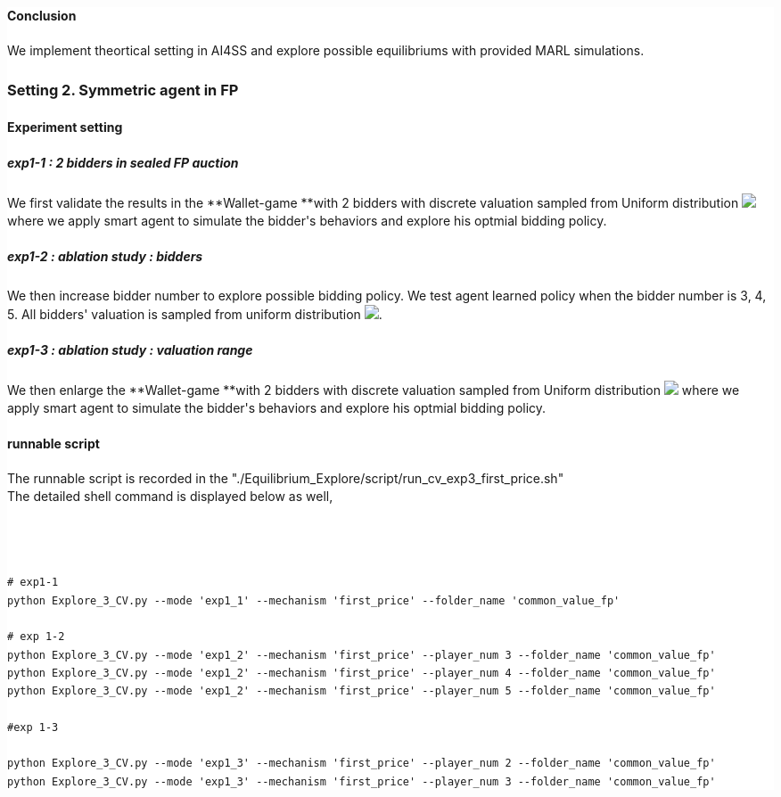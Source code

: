 #### Conclusion
We implement theortical setting in AI4SS and explore possible equilibriums with provided MARL simulations.


### Setting 2. Symmetric agent in FP 
#### Experiment setting 
##### exp1-1 :  2 bidders in sealed FP auction 
We first validate the results in the **Wallet-game  **with 2 bidders with discrete valuation sampled from Uniform distribution ![](https://intranetproxy.alipay.com/skylark/lark/__latex/19fa58097401a8abe4bb347163258d84.svg#card=math&code=F_i%3DU%5B0%2C10%5D&id=pWexD) where we apply smart agent to simulate the bidder's behaviors and explore his optmial bidding policy. 
##### exp1-2 : ablation study : bidders 
We then increase bidder number to explore possible bidding policy. We test agent learned policy when the bidder number is 3, 4, 5. All bidders' valuation is sampled from uniform distribution ![](https://intranetproxy.alipay.com/skylark/lark/__latex/19fa58097401a8abe4bb347163258d84.svg#card=math&code=F_i%3DU%5B0%2C10%5D&id=N48B5).
##### exp1-3 : ablation study : valuation range  
We then enlarge the **Wallet-game  **with 2 bidders with discrete valuation sampled from Uniform distribution ![](https://intranetproxy.alipay.com/skylark/lark/__latex/415f0367b8abeb083d29aebbc052fc47.svg#card=math&code=F_i%3DU%5B0%2C100%5D&id=zDwvv) where we apply smart agent to simulate the bidder's behaviors and explore his optmial bidding policy. 

#### runnable script
The runnable script is recorded in the "./Equilibrium_Explore/script/run_cv_exp3_first_price.sh"<br />The detailed shell command is displayed below as well, 
```shell



# exp1-1
python Explore_3_CV.py --mode 'exp1_1' --mechanism 'first_price' --folder_name 'common_value_fp'

# exp 1-2
python Explore_3_CV.py --mode 'exp1_2' --mechanism 'first_price' --player_num 3 --folder_name 'common_value_fp'
python Explore_3_CV.py --mode 'exp1_2' --mechanism 'first_price' --player_num 4 --folder_name 'common_value_fp'
python Explore_3_CV.py --mode 'exp1_2' --mechanism 'first_price' --player_num 5 --folder_name 'common_value_fp'

#exp 1-3

python Explore_3_CV.py --mode 'exp1_3' --mechanism 'first_price' --player_num 2 --folder_name 'common_value_fp'
python Explore_3_CV.py --mode 'exp1_3' --mechanism 'first_price' --player_num 3 --folder_name 'common_value_fp'

```
